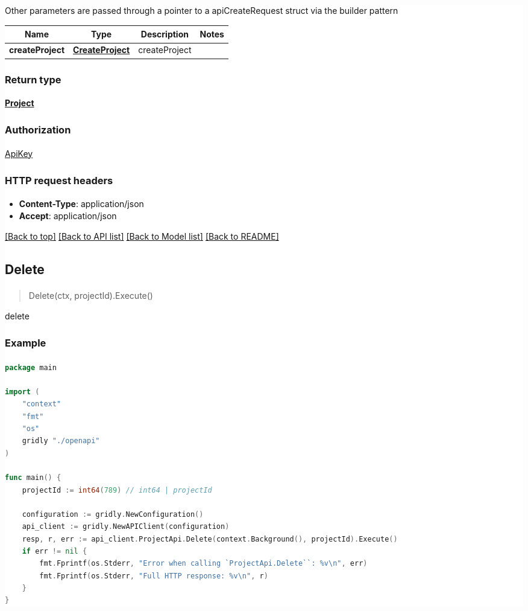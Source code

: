 Other parameters are passed through a pointer to a apiCreateRequest struct via the builder pattern


Name | Type | Description  | Notes
------------- | ------------- | ------------- | -------------
 **createProject** | [**CreateProject**](CreateProject.md) | createProject | 

### Return type

[**Project**](Project.md)

### Authorization

[ApiKey](../README.md#ApiKey)

### HTTP request headers

- **Content-Type**: application/json
- **Accept**: application/json

[[Back to top]](#) [[Back to API list]](../README.md#documentation-for-api-endpoints)
[[Back to Model list]](../README.md#documentation-for-models)
[[Back to README]](../README.md)


## Delete

> Delete(ctx, projectId).Execute()

delete

### Example

```go
package main

import (
    "context"
    "fmt"
    "os"
    gridly "./openapi"
)

func main() {
    projectId := int64(789) // int64 | projectId

    configuration := gridly.NewConfiguration()
    api_client := gridly.NewAPIClient(configuration)
    resp, r, err := api_client.ProjectApi.Delete(context.Background(), projectId).Execute()
    if err != nil {
        fmt.Fprintf(os.Stderr, "Error when calling `ProjectApi.Delete``: %v\n", err)
        fmt.Fprintf(os.Stderr, "Full HTTP response: %v\n", r)
    }
}
```
